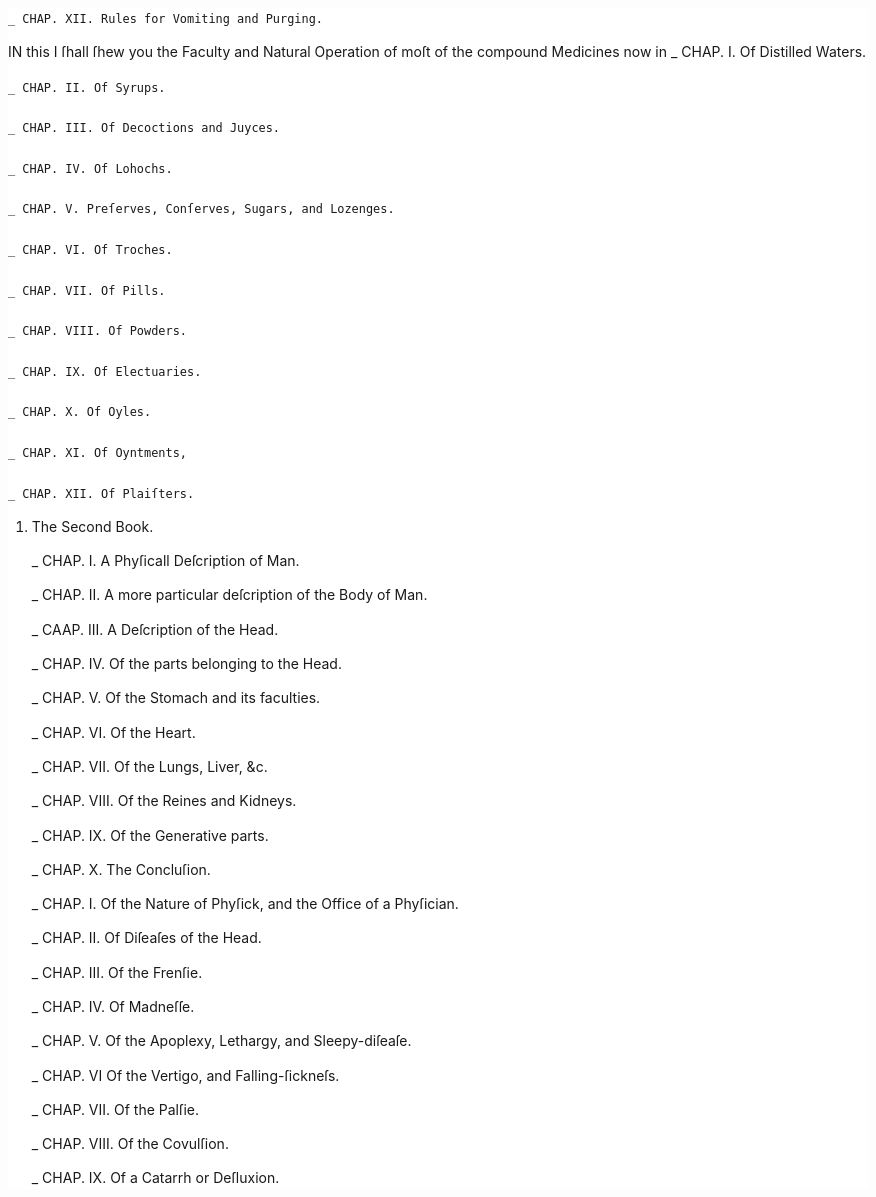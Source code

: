     _ CHAP. XII. Rules for Vomiting and Purging.
IN this I ſhall ſhew you the Faculty and Natural Operation of moſt of the compound Medicines now in 
    _ CHAP. I. Of Distilled Waters.

    _ CHAP. II. Of Syrups.

    _ CHAP. III. Of Decoctions and Juyces.

    _ CHAP. IV. Of Lohochs.

    _ CHAP. V. Preſerves, Conſerves, Sugars, and Lozenges.

    _ CHAP. VI. Of Troches.

    _ CHAP. VII. Of Pills.

    _ CHAP. VIII. Of Powders.

    _ CHAP. IX. Of Electuaries.

    _ CHAP. X. Of Oyles.

    _ CHAP. XI. Of Oyntments,

    _ CHAP. XII. Of Plaiſters.

1. The Second Book.

    _ CHAP. I. A Phyſicall Deſcription of Man.

    _ CHAP. II. A more particular deſcription of the Body of Man.

    _ CAAP. III. A Deſcription of the Head.

    _ CHAP. IV. Of the parts belonging to the Head.

    _ CHAP. V. Of the Stomach and its faculties.

    _ CHAP. VI. Of the Heart.

    _ CHAP. VII. Of the Lungs, Liver, &c.

    _ CHAP. VIII. Of the Reines and Kidneys.

    _ CHAP. IX. Of the Generative parts.

    _ CHAP. X. The Concluſion.

    _ CHAP. I. Of the Nature of Phyſick, and the Office of a Phyſician.

    _ CHAP. II. Of Diſeaſes of the Head.

    _ CHAP. III. Of the Frenſie.

    _ CHAP. IV. Of Madneſſe.

    _ CHAP. V. Of the Apoplexy, Lethargy, and Sleepy-diſeaſe.

    _ CHAP. VI Of the Vertigo, and Falling-ſickneſs.

    _ CHAP. VII. Of the Palſie.

    _ CHAP. VIII. Of the Covulſion.

    _ CHAP. IX. Of a Catarrh or Deſluxion.
